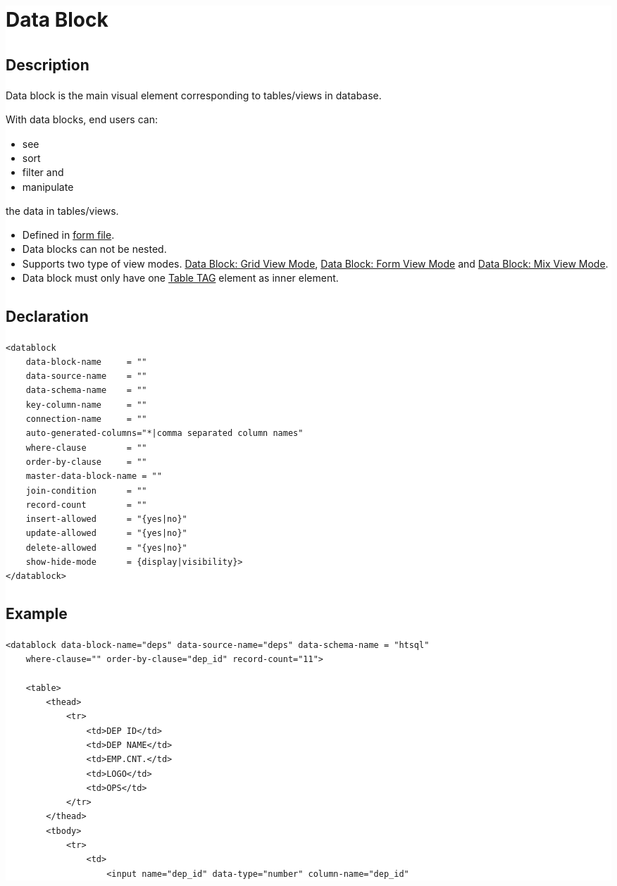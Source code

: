 # Data Block

## Description

Data block is the main visual element corresponding to tables/views in database.

With data blocks, end users can:

* see
* sort
* filter and
* manipulate

the data in tables/views.

* Defined in [form file](../../program-structure/form-file.md).
* Data blocks can not be nested.
* Supports two type of view modes. [Data Block: Grid View Mode](data-block-grid-view-mode.md), [Data Block: Form View Mode](data-block-form-view-mode.md) and [Data Block: Mix View Mode](data-block-mix-view-mode.md).
* Data block must only have one [Table TAG](../table-tag.md) element as inner element.

## Declaration

```text
<datablock
    data-block-name     = ""
    data-source-name    = ""
    data-schema-name    = ""
    key-column-name     = ""
    connection-name     = ""
    auto-generated-columns="*|comma separated column names"
    where-clause        = ""
    order-by-clause     = ""
    master-data-block-name = ""
    join-condition      = ""
    record-count        = ""
    insert-allowed      = "{yes|no}"
    update-allowed      = "{yes|no}"
    delete-allowed      = "{yes|no}"
    show-hide-mode      = {display|visibility}>
</datablock>
```

## Example

```text
<datablock data-block-name="deps" data-source-name="deps" data-schema-name = "htsql"
    where-clause="" order-by-clause="dep_id" record-count="11">
 
    <table>
        <thead>
            <tr>
                <td>DEP ID</td>
                <td>DEP NAME</td>
                <td>EMP.CNT.</td>
                <td>LOGO</td>
                <td>OPS</td>
            </tr>
        </thead>
        <tbody>
            <tr>
                <td>
                    <input name="dep_id" data-type="number" column-name="dep_id"
```